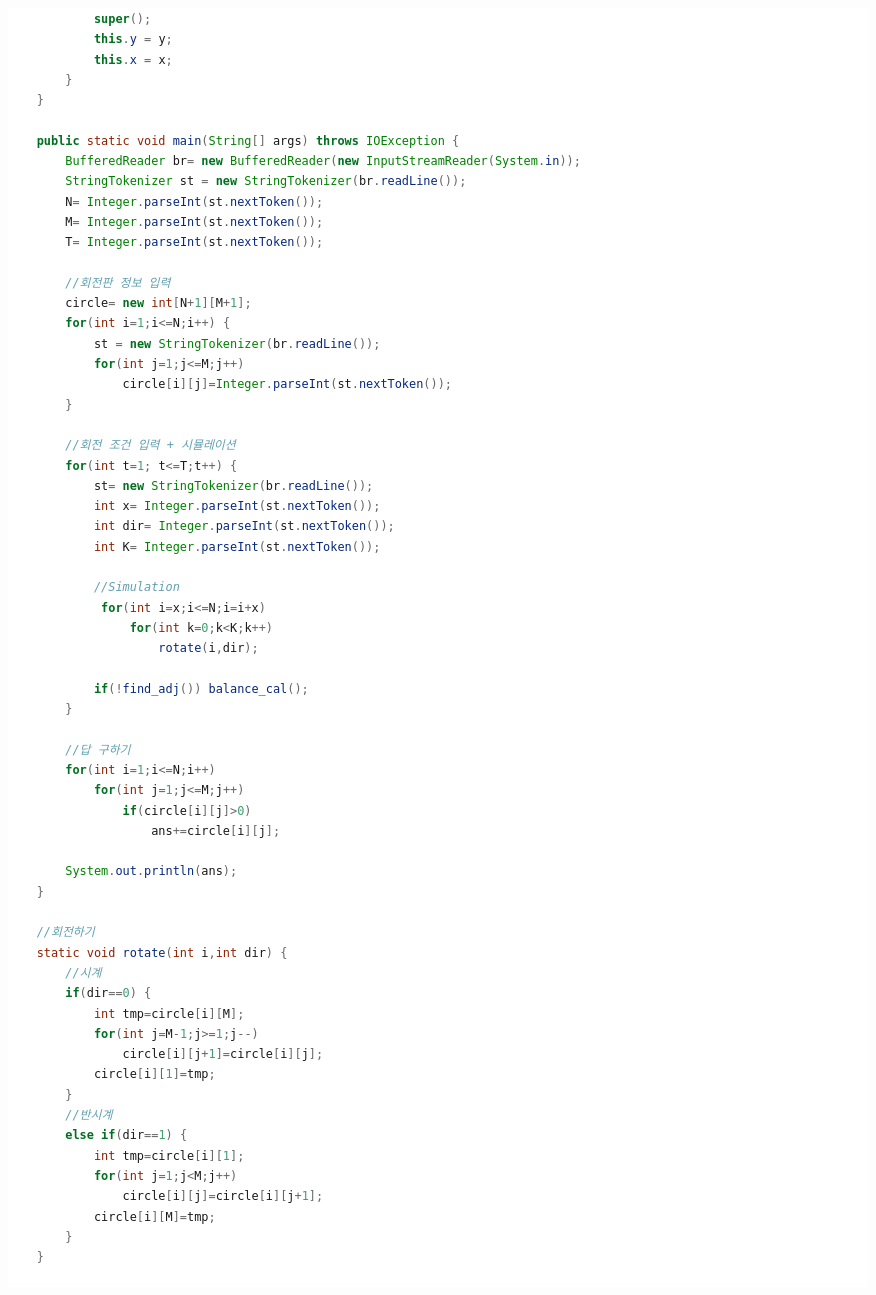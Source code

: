 ```java
			super();
			this.y = y;
			this.x = x;
		}
	}
	
	public static void main(String[] args) throws IOException {
		BufferedReader br= new BufferedReader(new InputStreamReader(System.in));
		StringTokenizer st = new StringTokenizer(br.readLine());
		N= Integer.parseInt(st.nextToken());
		M= Integer.parseInt(st.nextToken());
		T= Integer.parseInt(st.nextToken());
		
		//회전판 정보 입력
		circle= new int[N+1][M+1];
		for(int i=1;i<=N;i++) {
			st = new StringTokenizer(br.readLine());
			for(int j=1;j<=M;j++) 
				circle[i][j]=Integer.parseInt(st.nextToken());
		}

		//회전 조건 입력 + 시뮬레이션
		for(int t=1; t<=T;t++) {
			st= new StringTokenizer(br.readLine());
			int x= Integer.parseInt(st.nextToken());
			int dir= Integer.parseInt(st.nextToken());
			int K= Integer.parseInt(st.nextToken());
	
			//Simulation
			 for(int i=x;i<=N;i=i+x)
				 for(int k=0;k<K;k++)
					 rotate(i,dir);					 
			
			if(!find_adj()) balance_cal();
		}
		
		//답 구하기
		for(int i=1;i<=N;i++) 
			for(int j=1;j<=M;j++) 
				if(circle[i][j]>0) 
					ans+=circle[i][j];
		
		System.out.println(ans);
	}
	
	//회전하기
	static void rotate(int i,int dir) {
		//시계
		if(dir==0) {
			int tmp=circle[i][M];
			for(int j=M-1;j>=1;j--)
				circle[i][j+1]=circle[i][j];
			circle[i][1]=tmp;
		}
		//반시계
		else if(dir==1) {
			int tmp=circle[i][1];
			for(int j=1;j<M;j++)
				circle[i][j]=circle[i][j+1];
			circle[i][M]=tmp;			
		}
	}
	
```